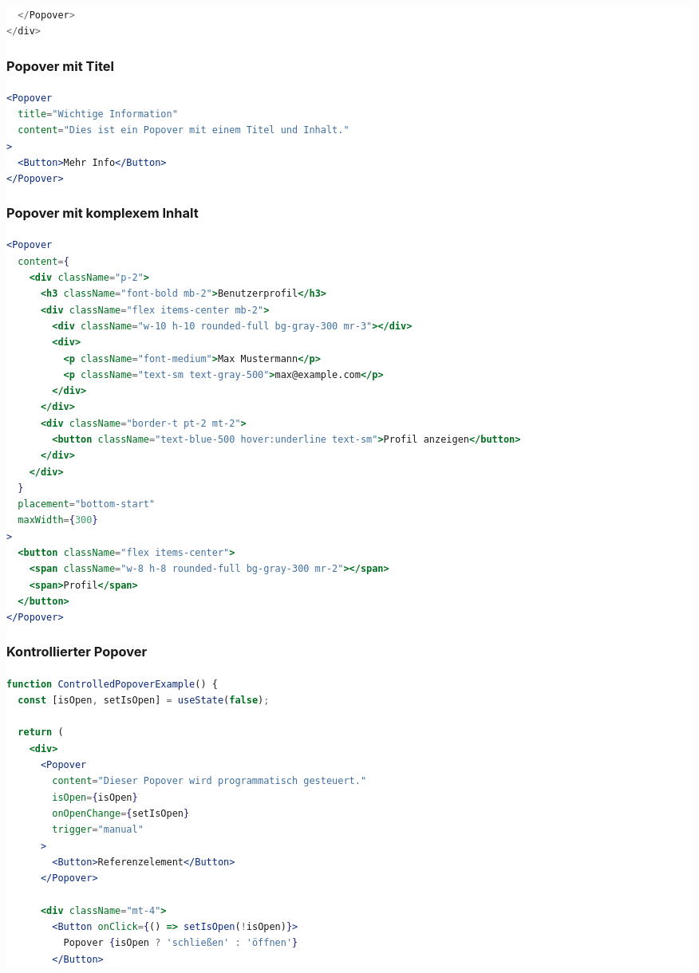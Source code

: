 ```jsx
  </Popover>
</div>
```

### Popover mit Titel

```jsx
<Popover 
  title="Wichtige Information"
  content="Dies ist ein Popover mit einem Titel und Inhalt."
>
  <Button>Mehr Info</Button>
</Popover>
```

### Popover mit komplexem Inhalt

```jsx
<Popover
  content={
    <div className="p-2">
      <h3 className="font-bold mb-2">Benutzerprofil</h3>
      <div className="flex items-center mb-2">
        <div className="w-10 h-10 rounded-full bg-gray-300 mr-3"></div>
        <div>
          <p className="font-medium">Max Mustermann</p>
          <p className="text-sm text-gray-500">max@example.com</p>
        </div>
      </div>
      <div className="border-t pt-2 mt-2">
        <button className="text-blue-500 hover:underline text-sm">Profil anzeigen</button>
      </div>
    </div>
  }
  placement="bottom-start"
  maxWidth={300}
>
  <button className="flex items-center">
    <span className="w-8 h-8 rounded-full bg-gray-300 mr-2"></span>
    <span>Profil</span>
  </button>
</Popover>
```

### Kontrollierter Popover

```jsx
function ControlledPopoverExample() {
  const [isOpen, setIsOpen] = useState(false);
  
  return (
    <div>
      <Popover 
        content="Dieser Popover wird programmatisch gesteuert."
        isOpen={isOpen}
        onOpenChange={setIsOpen}
        trigger="manual"
      >
        <Button>Referenzelement</Button>
      </Popover>
      
      <div className="mt-4">
        <Button onClick={() => setIsOpen(!isOpen)}>
          Popover {isOpen ? 'schließen' : 'öffnen'}
        </Button>
```